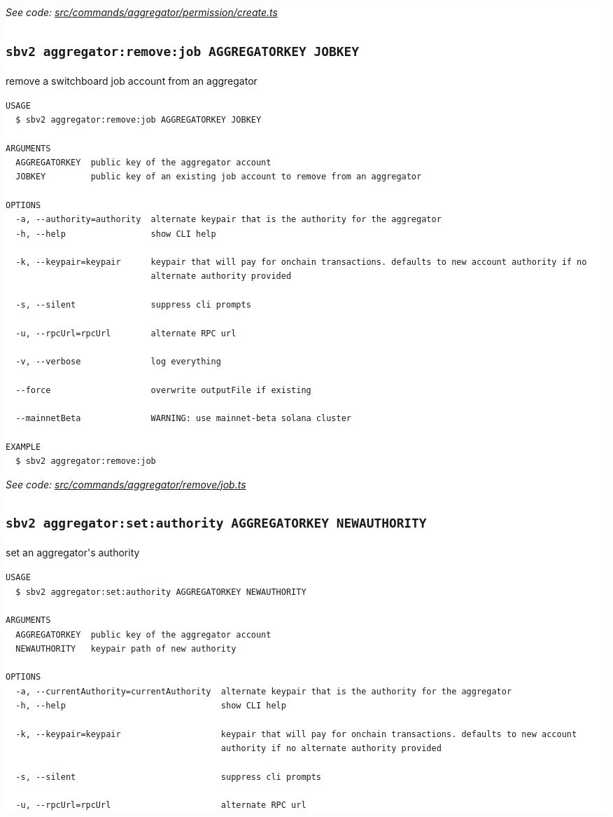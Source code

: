 _See code: [src/commands/aggregator/permission/create.ts](https://github.com/switchboard-xyz/switchboard-v2/tree/main/cli/src/commands/aggregator/permission/create.ts)_

## `sbv2 aggregator:remove:job AGGREGATORKEY JOBKEY`

remove a switchboard job account from an aggregator

```
USAGE
  $ sbv2 aggregator:remove:job AGGREGATORKEY JOBKEY

ARGUMENTS
  AGGREGATORKEY  public key of the aggregator account
  JOBKEY         public key of an existing job account to remove from an aggregator

OPTIONS
  -a, --authority=authority  alternate keypair that is the authority for the aggregator
  -h, --help                 show CLI help

  -k, --keypair=keypair      keypair that will pay for onchain transactions. defaults to new account authority if no
                             alternate authority provided

  -s, --silent               suppress cli prompts

  -u, --rpcUrl=rpcUrl        alternate RPC url

  -v, --verbose              log everything

  --force                    overwrite outputFile if existing

  --mainnetBeta              WARNING: use mainnet-beta solana cluster

EXAMPLE
  $ sbv2 aggregator:remove:job
```

_See code: [src/commands/aggregator/remove/job.ts](https://github.com/switchboard-xyz/switchboard-v2/tree/main/cli/src/commands/aggregator/remove/job.ts)_

## `sbv2 aggregator:set:authority AGGREGATORKEY NEWAUTHORITY`

set an aggregator's authority

```
USAGE
  $ sbv2 aggregator:set:authority AGGREGATORKEY NEWAUTHORITY

ARGUMENTS
  AGGREGATORKEY  public key of the aggregator account
  NEWAUTHORITY   keypair path of new authority

OPTIONS
  -a, --currentAuthority=currentAuthority  alternate keypair that is the authority for the aggregator
  -h, --help                               show CLI help

  -k, --keypair=keypair                    keypair that will pay for onchain transactions. defaults to new account
                                           authority if no alternate authority provided

  -s, --silent                             suppress cli prompts

  -u, --rpcUrl=rpcUrl                      alternate RPC url
```